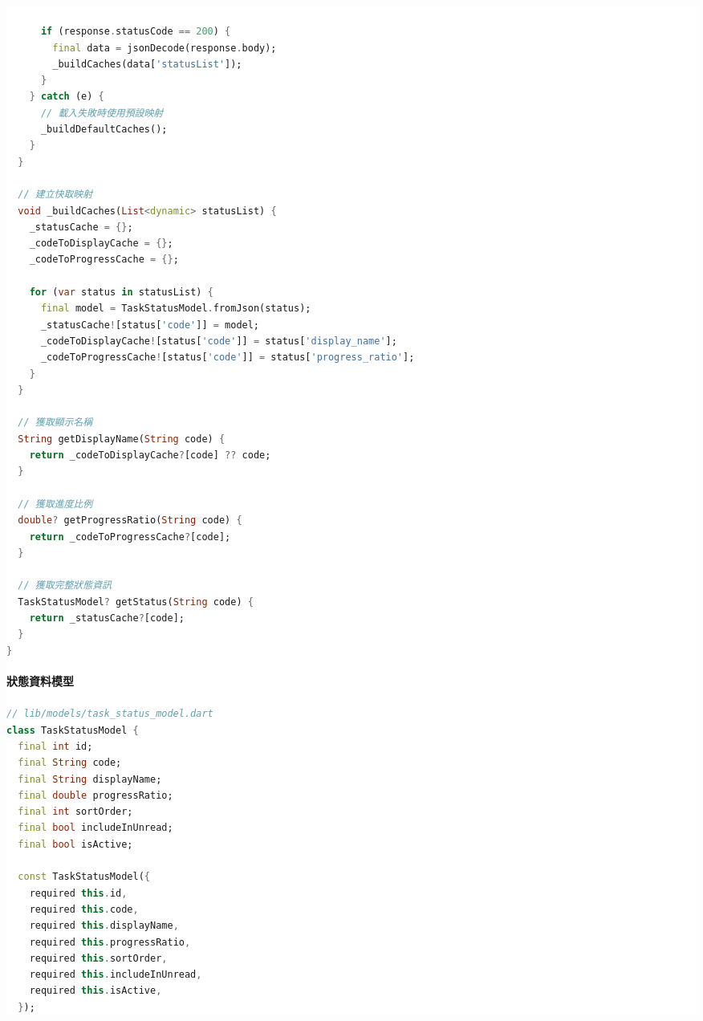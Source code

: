```dart
      
      if (response.statusCode == 200) {
        final data = jsonDecode(response.body);
        _buildCaches(data['statusList']);
      }
    } catch (e) {
      // 載入失敗時使用預設映射
      _buildDefaultCaches();
    }
  }
  
  // 建立快取映射
  void _buildCaches(List<dynamic> statusList) {
    _statusCache = {};
    _codeToDisplayCache = {};
    _codeToProgressCache = {};
    
    for (var status in statusList) {
      final model = TaskStatusModel.fromJson(status);
      _statusCache![status['code']] = model;
      _codeToDisplayCache![status['code']] = status['display_name'];
      _codeToProgressCache![status['code']] = status['progress_ratio'];
    }
  }
  
  // 獲取顯示名稱
  String getDisplayName(String code) {
    return _codeToDisplayCache?[code] ?? code;
  }
  
  // 獲取進度比例
  double? getProgressRatio(String code) {
    return _codeToProgressCache?[code];
  }
  
  // 獲取完整狀態資訊
  TaskStatusModel? getStatus(String code) {
    return _statusCache?[code];
  }
}
```

#### 狀態資料模型
```dart
// lib/models/task_status_model.dart
class TaskStatusModel {
  final int id;
  final String code;
  final String displayName;
  final double progressRatio;
  final int sortOrder;
  final bool includeInUnread;
  final bool isActive;
  
  const TaskStatusModel({
    required this.id,
    required this.code,
    required this.displayName,
    required this.progressRatio,
    required this.sortOrder,
    required this.includeInUnread,
    required this.isActive,
  });
```